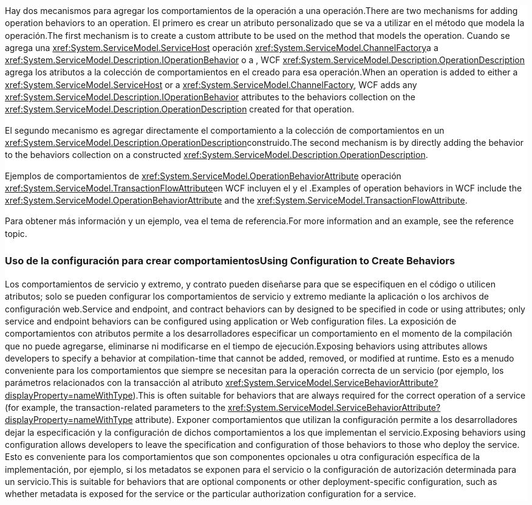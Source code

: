  <span data-ttu-id="8dc41-174">Hay dos mecanismos para agregar los comportamientos de la operación a una operación.</span><span class="sxs-lookup"><span data-stu-id="8dc41-174">There are two mechanisms for adding operation behaviors to an operation.</span></span> <span data-ttu-id="8dc41-175">El primero es crear un atributo personalizado que se va a utilizar en el método que modela la operación.</span><span class="sxs-lookup"><span data-stu-id="8dc41-175">The first mechanism is to create a custom attribute to be used on the method that models the operation.</span></span> <span data-ttu-id="8dc41-176">Cuando se agrega una <xref:System.ServiceModel.ServiceHost> operación <xref:System.ServiceModel.ChannelFactory>a a <xref:System.ServiceModel.Description.IOperationBehavior> o a , WCF <xref:System.ServiceModel.Description.OperationDescription> agrega los atributos a la colección de comportamientos en el creado para esa operación.</span><span class="sxs-lookup"><span data-stu-id="8dc41-176">When an operation is added to either a <xref:System.ServiceModel.ServiceHost> or a <xref:System.ServiceModel.ChannelFactory>, WCF adds any  <xref:System.ServiceModel.Description.IOperationBehavior> attributes to the behaviors collection on the <xref:System.ServiceModel.Description.OperationDescription> created for that operation.</span></span>  
  
 <span data-ttu-id="8dc41-177">El segundo mecanismo es agregar directamente el comportamiento a la colección de comportamientos en un <xref:System.ServiceModel.Description.OperationDescription>construido.</span><span class="sxs-lookup"><span data-stu-id="8dc41-177">The second mechanism is by directly adding the behavior to the behaviors collection on a constructed <xref:System.ServiceModel.Description.OperationDescription>.</span></span>  
  
 <span data-ttu-id="8dc41-178">Ejemplos de comportamientos de <xref:System.ServiceModel.OperationBehaviorAttribute> operación <xref:System.ServiceModel.TransactionFlowAttribute>en WCF incluyen el y el .</span><span class="sxs-lookup"><span data-stu-id="8dc41-178">Examples of operation behaviors in WCF include the <xref:System.ServiceModel.OperationBehaviorAttribute> and the <xref:System.ServiceModel.TransactionFlowAttribute>.</span></span>  
  
 <span data-ttu-id="8dc41-179">Para obtener más información y un ejemplo, vea el tema de referencia.</span><span class="sxs-lookup"><span data-stu-id="8dc41-179">For more information and an example, see the reference topic.</span></span>  
  
### <a name="using-configuration-to-create-behaviors"></a><span data-ttu-id="8dc41-180">Uso de la configuración para crear comportamientos</span><span class="sxs-lookup"><span data-stu-id="8dc41-180">Using Configuration to Create Behaviors</span></span>  
 <span data-ttu-id="8dc41-181">Los comportamientos de servicio y extremo, y contrato pueden diseñarse para que se especifiquen en el código o utilicen atributos; solo se pueden configurar los comportamientos de servicio y extremo mediante la aplicación o los archivos de configuración web.</span><span class="sxs-lookup"><span data-stu-id="8dc41-181">Service and endpoint, and contract behaviors can by designed to be specified in code or using attributes; only service and endpoint behaviors can be configured using application or Web configuration files.</span></span> <span data-ttu-id="8dc41-182">La exposición de comportamientos con atributos permite a los desarrolladores especificar un comportamiento en el momento de la compilación que no puede agregarse, eliminarse ni modificarse en el tiempo de ejecución.</span><span class="sxs-lookup"><span data-stu-id="8dc41-182">Exposing behaviors using attributes allows developers to specify a behavior at compilation-time that cannot be added, removed, or modified at runtime.</span></span> <span data-ttu-id="8dc41-183">Esto es a menudo conveniente para los comportamientos que siempre se necesitan para la operación correcta de un servicio (por ejemplo, los parámetros relacionados con la transacción al atributo <xref:System.ServiceModel.ServiceBehaviorAttribute?displayProperty=nameWithType>).</span><span class="sxs-lookup"><span data-stu-id="8dc41-183">This is often suitable for behaviors that are always required for the correct operation of a service (for example, the transaction-related parameters to the <xref:System.ServiceModel.ServiceBehaviorAttribute?displayProperty=nameWithType> attribute).</span></span> <span data-ttu-id="8dc41-184">Exponer comportamientos que utilizan la configuración permite a los desarrolladores dejar la especificación y la configuración de dichos comportamientos a los que implementan el servicio.</span><span class="sxs-lookup"><span data-stu-id="8dc41-184">Exposing behaviors using configuration allows developers to leave the specification and configuration of those behaviors to those who deploy the service.</span></span> <span data-ttu-id="8dc41-185">Esto es conveniente para los comportamientos que son componentes opcionales u otra configuración específica de la implementación, por ejemplo, si los metadatos se exponen para el servicio o la configuración de autorización determinada para un servicio.</span><span class="sxs-lookup"><span data-stu-id="8dc41-185">This is suitable for behaviors that are optional components or other deployment-specific configuration, such as whether metadata is exposed for the service or the particular authorization configuration for a service.</span></span>  
  